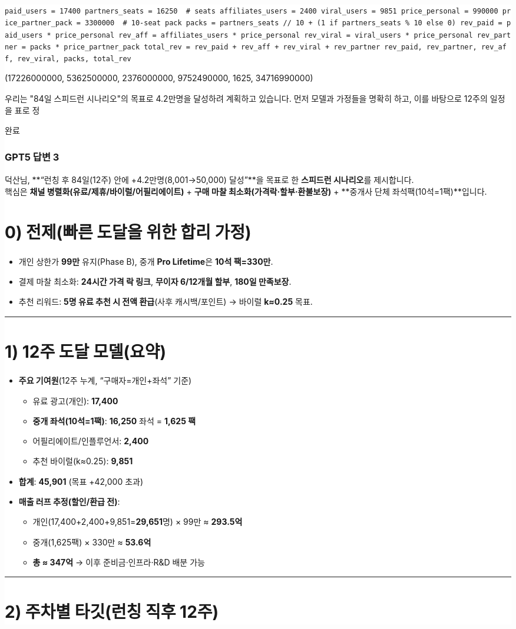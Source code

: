 `paid_users = 17400 partners_seats = 16250  # seats affiliates_users = 2400 viral_users = 9851 price_personal = 990000 price_partner_pack = 3300000  # 10-seat pack packs = partners_seats // 10 + (1 if partners_seats % 10 else 0) rev_paid = paid_users * price_personal rev_aff = affiliates_users * price_personal rev_viral = viral_users * price_personal rev_partner = packs * price_partner_pack total_rev = rev_paid + rev_aff + rev_viral + rev_partner rev_paid, rev_partner, rev_aff, rev_viral, packs, total_rev`

(17226000000, 5362500000, 2376000000, 9752490000, 1625, 34716990000)

우리는 "84일 스피드런 시나리오"의 목표로 4.2만명을 달성하려 계획하고 있습니다. 먼저 모델과 가정들을 명확히 하고, 이를 바탕으로 12주의 일정을 표로 정

완료

### GPT5 답변 3


덕산님, **“런칭 후 84일(12주) 안에 +4.2만명(8,001→50,000) 달성”**을 목표로 한 **스피드런 시나리오**를 제시합니다.  
핵심은 **채널 병렬화(유료/제휴/바이럴/어필리에이트)** + **구매 마찰 최소화(가격락·할부·환불보장)** + **중개사 단체 좌석팩(10석=1팩)**입니다.

# 0) 전제(빠른 도달을 위한 합리 가정)

- 개인 상한가 **99만** 유지(Phase B), 중개 **Pro Lifetime**은 **10석 팩=330만**.
    
- 결제 마찰 최소화: **24시간 가격 락 링크**, **무이자 6/12개월 할부**, **180일 만족보장**.
    
- 추천 리워드: **5명 유료 추천 시 전액 환급**(사후 캐시백/포인트) → 바이럴 **k≈0.25** 목표.
    

---

# 1) 12주 도달 모델(요약)

- **주요 기여원**(12주 누계, “구매자=개인+좌석” 기준)
    
    - 유료 광고(개인): **17,400**
        
    - **중개 좌석(10석=1팩)**: **16,250** 좌석 = **1,625 팩**
        
    - 어필리에이트/인플루언서: **2,400**
        
    - 추천 바이럴(k≈0.25): **9,851**
        
- **합계**: **45,901** (목표 +42,000 초과)
    
- **매출 러프 추정(할인/환급 전)**:
    
    - 개인(17,400+2,400+9,851=**29,651**명) × 99만 ≈ **293.5억**
        
    - 중개(1,625팩) × 330만 ≈ **53.6억**
        
    - **총 ≈ 347억** → 이후 준비금·인프라·R&D 배분 가능
        

---

# 2) 주차별 타깃(런칭 직후 12주)
